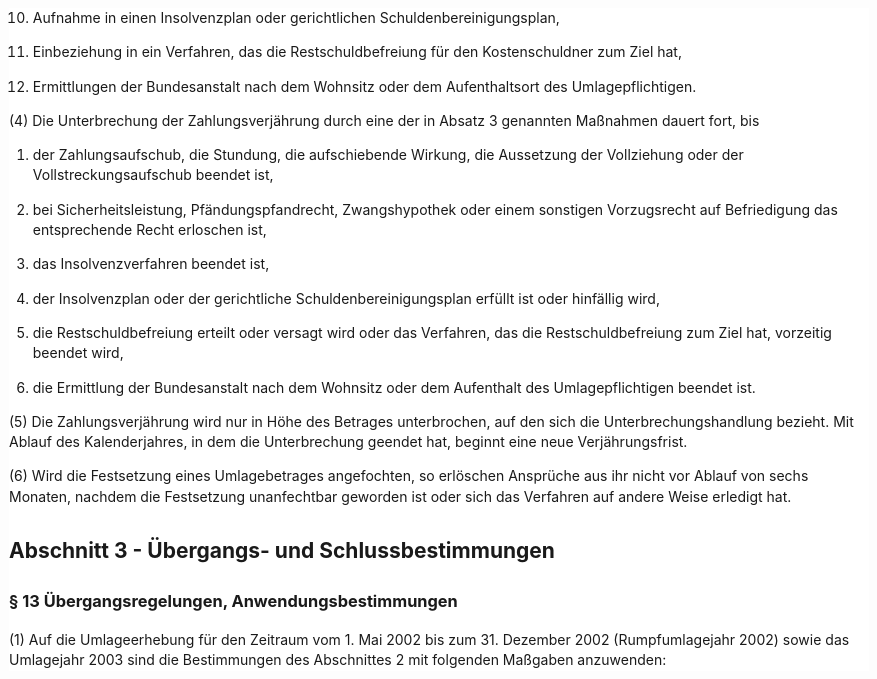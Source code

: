 
10. Aufnahme in einen Insolvenzplan oder gerichtlichen
    Schuldenbereinigungsplan,


11. Einbeziehung in ein Verfahren, das die Restschuldbefreiung für den
    Kostenschuldner zum Ziel hat,


12. Ermittlungen der Bundesanstalt nach dem Wohnsitz oder dem
    Aufenthaltsort des Umlagepflichtigen.




(4) Die Unterbrechung der Zahlungsverjährung durch eine der in Absatz
3 genannten Maßnahmen dauert fort, bis

1.  der Zahlungsaufschub, die Stundung, die aufschiebende Wirkung, die
    Aussetzung der Vollziehung oder der Vollstreckungsaufschub beendet
    ist,


2.  bei Sicherheitsleistung, Pfändungspfandrecht, Zwangshypothek oder
    einem sonstigen Vorzugsrecht auf Befriedigung das entsprechende Recht
    erloschen ist,


3.  das Insolvenzverfahren beendet ist,


4.  der Insolvenzplan oder der gerichtliche Schuldenbereinigungsplan
    erfüllt ist oder hinfällig wird,


5.  die Restschuldbefreiung erteilt oder versagt wird oder das Verfahren,
    das die Restschuldbefreiung zum Ziel hat, vorzeitig beendet wird,


6.  die Ermittlung der Bundesanstalt nach dem Wohnsitz oder dem Aufenthalt
    des Umlagepflichtigen beendet ist.




(5) Die Zahlungsverjährung wird nur in Höhe des Betrages unterbrochen,
auf den sich die Unterbrechungshandlung bezieht. Mit Ablauf des
Kalenderjahres, in dem die Unterbrechung geendet hat, beginnt eine
neue Verjährungsfrist.

(6) Wird die Festsetzung eines Umlagebetrages angefochten, so
erlöschen Ansprüche aus ihr nicht vor Ablauf von sechs Monaten,
nachdem die Festsetzung unanfechtbar geworden ist oder sich das
Verfahren auf andere Weise erledigt hat.


## Abschnitt 3 - Übergangs- und Schlussbestimmungen



### § 13 Übergangsregelungen, Anwendungsbestimmungen

(1) Auf die Umlageerhebung für den Zeitraum vom 1. Mai 2002 bis zum
31\. Dezember 2002 (Rumpfumlagejahr 2002) sowie das Umlagejahr 2003
sind die Bestimmungen des Abschnittes 2 mit folgenden Maßgaben
anzuwenden:
